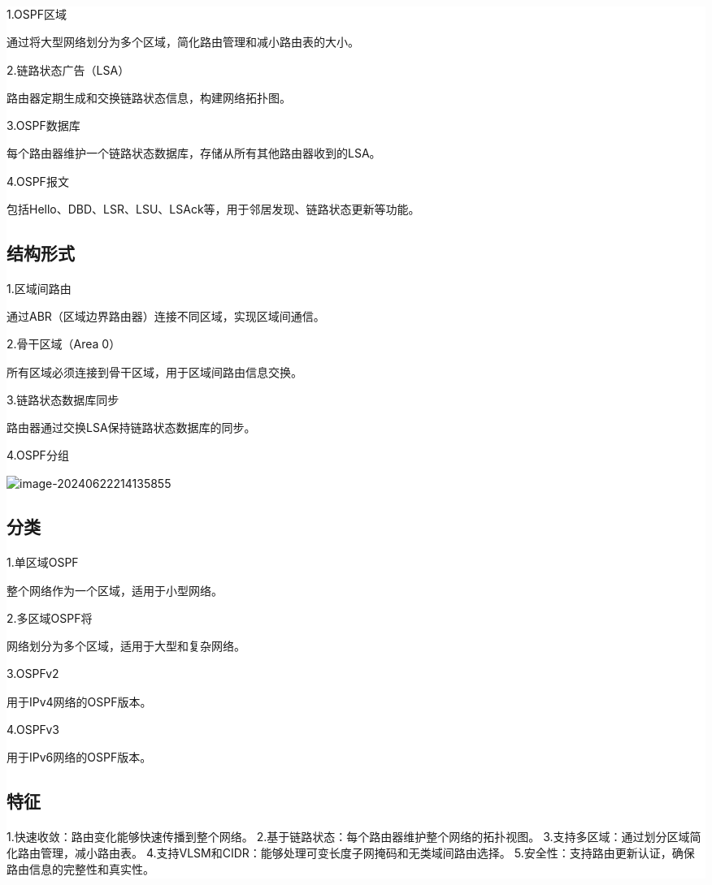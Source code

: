 1.OSPF区域

通过将大型网络划分为多个区域，简化路由管理和减小路由表的大小。

2.链路状态广告（LSA）

路由器定期生成和交换链路状态信息，构建网络拓扑图。

3.OSPF数据库

每个路由器维护一个链路状态数据库，存储从所有其他路由器收到的LSA。

4.OSPF报文

包括Hello、DBD、LSR、LSU、LSAck等，用于邻居发现、链路状态更新等功能。

## 结构形式

1.区域间路由

通过ABR（区域边界路由器）连接不同区域，实现区域间通信。

2.骨干区域（Area 0）

所有区域必须连接到骨干区域，用于区域间路由信息交换。

3.链路状态数据库同步

路由器通过交换LSA保持链路状态数据库的同步。

4.OSPF分组

![image-20240622214135855](../TyporaImage/image-20240622214135855.png)

## 分类

1.单区域OSPF

整个网络作为一个区域，适用于小型网络。

2.多区域OSPF将

网络划分为多个区域，适用于大型和复杂网络。

3.OSPFv2

用于IPv4网络的OSPF版本。

4.OSPFv3

用于IPv6网络的OSPF版本。



## 特征

1.快速收敛：路由变化能够快速传播到整个网络。
2.基于链路状态：每个路由器维护整个网络的拓扑视图。
3.支持多区域：通过划分区域简化路由管理，减小路由表。
4.支持VLSM和CIDR：能够处理可变长度子网掩码和无类域间路由选择。
5.安全性：支持路由更新认证，确保路由信息的完整性和真实性。
